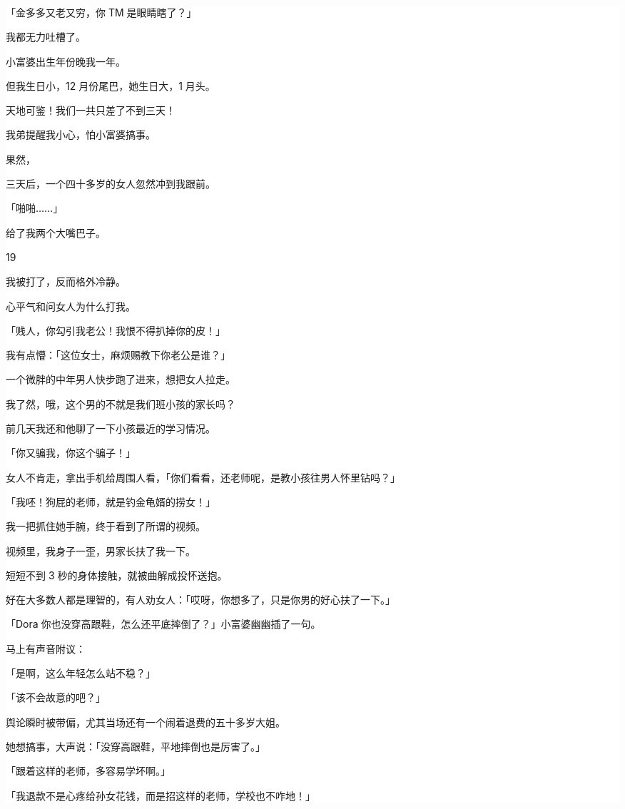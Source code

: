 「金多多又老又穷，你 TM 是眼睛瞎了？」

我都无力吐槽了。

小富婆出生年份晚我一年。

但我生日小，12 月份尾巴，她生日大，1 月头。

天地可鉴！我们一共只差了不到三天！

我弟提醒我小心，怕小富婆搞事。

果然，

三天后，一个四十多岁的女人忽然冲到我跟前。

「啪啪……」

给了我两个大嘴巴子。

19

我被打了，反而格外冷静。

心平气和问女人为什么打我。

「贱人，你勾引我老公！我恨不得扒掉你的皮！」

我有点懵：「这位女士，麻烦赐教下你老公是谁？」

一个微胖的中年男人快步跑了进来，想把女人拉走。

我了然，哦，这个男的不就是我们班小孩的家长吗？

前几天我还和他聊了一下小孩最近的学习情况。

「你又骗我，你这个骗子！」

女人不肯走，拿出手机给周围人看，「你们看看，还老师呢，是教小孩往男人怀里钻吗？」

「我呸！狗屁的老师，就是钓金龟婿的捞女！」

我一把抓住她手腕，终于看到了所谓的视频。

视频里，我身子一歪，男家长扶了我一下。

短短不到 3 秒的身体接触，就被曲解成投怀送抱。

好在大多数人都是理智的，有人劝女人：「哎呀，你想多了，只是你男的好心扶了一下。」

「Dora 你也没穿高跟鞋，怎么还平底摔倒了？」小富婆幽幽插了一句。

马上有声音附议：

「是啊，这么年轻怎么站不稳？」

「该不会故意的吧？」

舆论瞬时被带偏，尤其当场还有一个闹着退费的五十多岁大姐。

她想搞事，大声说：「没穿高跟鞋，平地摔倒也是厉害了。」

「跟着这样的老师，多容易学坏啊。」

「我退款不是心疼给孙女花钱，而是招这样的老师，学校也不咋地！」
